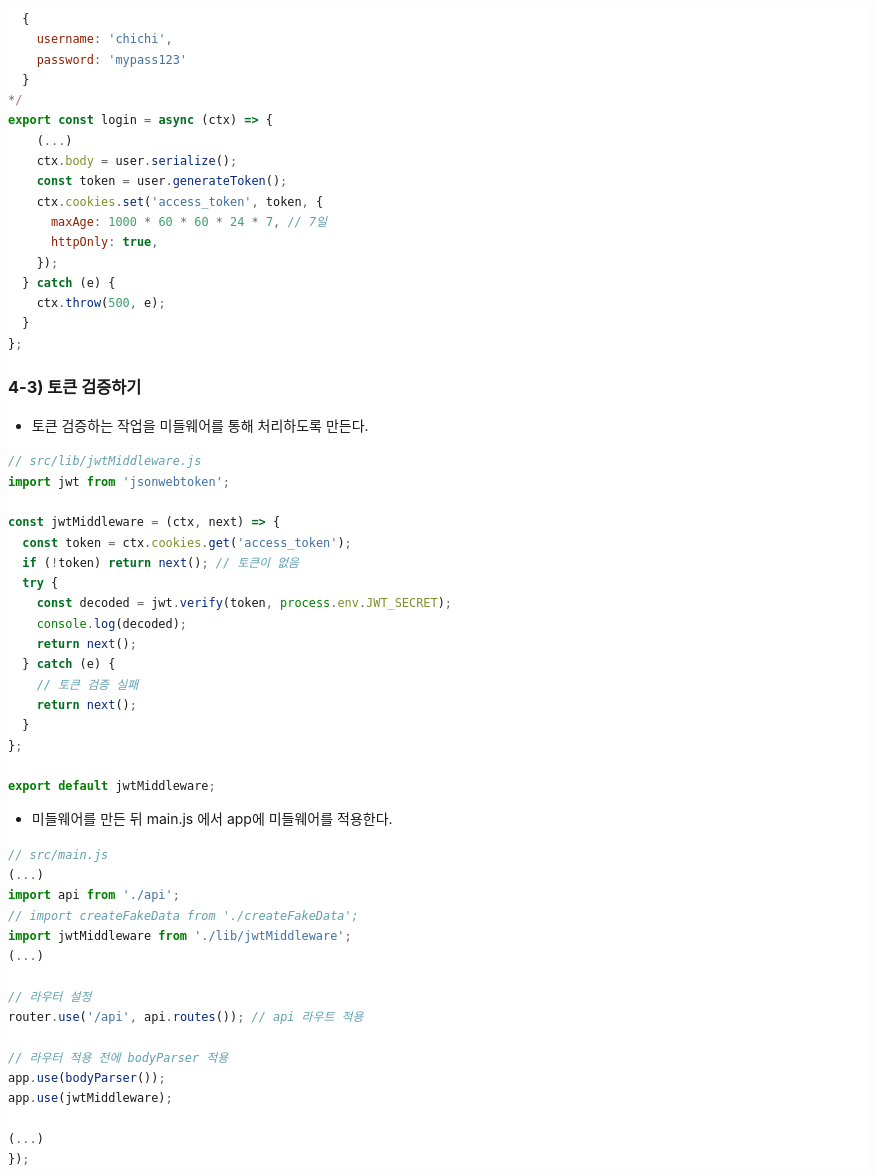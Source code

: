```javascript
  {
    username: 'chichi',
    password: 'mypass123'
  }
*/
export const login = async (ctx) => {
  	(...)
    ctx.body = user.serialize();
    const token = user.generateToken();
    ctx.cookies.set('access_token', token, {
      maxAge: 1000 * 60 * 60 * 24 * 7, // 7일
      httpOnly: true,
    });
  } catch (e) {
    ctx.throw(500, e);
  }
};
```



### 4-3) 토큰 검증하기

- 토큰 검증하는 작업을 미들웨어를 통해 처리하도록 만든다.

```javascript
// src/lib/jwtMiddleware.js
import jwt from 'jsonwebtoken';

const jwtMiddleware = (ctx, next) => {
  const token = ctx.cookies.get('access_token');
  if (!token) return next(); // 토큰이 없음
  try {
    const decoded = jwt.verify(token, process.env.JWT_SECRET);
    console.log(decoded);
    return next();
  } catch (e) {
    // 토큰 검증 실패
    return next();
  }
};

export default jwtMiddleware;
```

- 미들웨어를 만든 뒤 main.js 에서 app에 미들웨어를 적용한다.

```javascript
// src/main.js
(...)
import api from './api';
// import createFakeData from './createFakeData';
import jwtMiddleware from './lib/jwtMiddleware';
(...)

// 라우터 설정
router.use('/api', api.routes()); // api 라우트 적용

// 라우터 적용 전에 bodyParser 적용
app.use(bodyParser());
app.use(jwtMiddleware);

(...)
});
```
